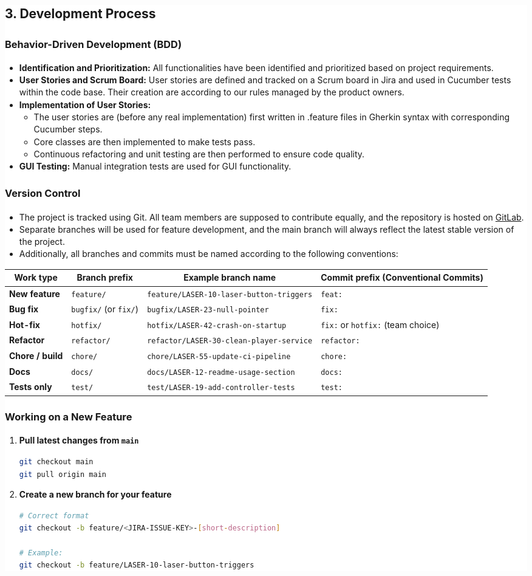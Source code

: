 ## 3. Development Process

### Behavior-Driven Development (BDD)
- **Identification and Prioritization:** All functionalities have been identified and prioritized based on project requirements.
- **User Stories and Scrum Board:** User stories are defined and tracked on a Scrum board in Jira and used in Cucumber tests within the code base. Their creation are according to our rules managed by the product owners.
- **Implementation of User Stories:**
    - The user stories are (before any real implementation) first written in .feature files in Gherkin syntax with corresponding Cucumber steps.
    - Core classes are then implemented to make tests pass.
    - Continuous refactoring and unit testing are then performed to ensure code quality.
- **GUI Testing:** Manual integration tests are used for GUI functionality.

### Version Control
- The project is tracked using Git. All team members are supposed to contribute equally, and the repository is hosted on [GitLab](https://gitlab.gbar.dtu.dk/02160-f25/group-14-re).
- Separate branches will be used for feature development, and the main branch will always reflect the latest stable version of the project.
- Additionally, all branches and commits must be named according to the following conventions:

| Work type         | Branch prefix         | Example branch name                      | Commit prefix (Conventional Commits) |
| ----------------- | --------------------- |------------------------------------------| ------------------------------------ |
| **New feature**   | `feature/`            | `feature/LASER-10-laser-button-triggers` | `feat:`                              |
| **Bug fix**       | `bugfix/` (or `fix/`) | `bugfix/LASER-23-null-pointer`           | `fix:`                               |
| **Hot-fix**       | `hotfix/`             | `hotfix/LASER-42-crash-on-startup`       | `fix:` or `hotfix:` (team choice)    |
| **Refactor**      | `refactor/`           | `refactor/LASER-30-clean-player-service` | `refactor:`                          |
| **Chore / build** | `chore/`              | `chore/LASER-55-update-ci-pipeline`      | `chore:`                             |
| **Docs**          | `docs/`               | `docs/LASER-12-readme-usage-section`     | `docs:`                              |
| **Tests only**    | `test/`               | `test/LASER-19-add-controller-tests`     | `test:`                              |


### Working on a New Feature

1. **Pull latest changes from `main`**

     ```bash
     git checkout main
     git pull origin main
     ```

2. **Create a new branch for your feature**

   ```bash
   # Correct format
   git checkout -b feature/<JIRA-ISSUE-KEY>-[short-description]
   
   # Example:
   git checkout -b feature/LASER-10-laser-button-triggers
   ```

